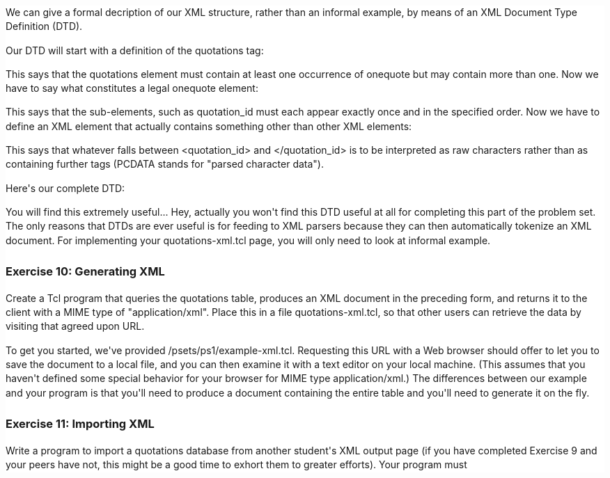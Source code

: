 We can give a formal decription of our XML structure, rather than an informal example, by means of an XML Document Type Definition (DTD).

Our DTD will start with a definition of the quotations tag:

>  <!ELEMENT quotations (onequote)+> 

This says that the quotations element must contain at least one occurrence of onequote but may contain more than one. Now we have to say what constitutes a legal onequote element:

>  <!ELEMENT onequote (quotation\_id,insertion\_date,author\_name,category,quote)> 

This says that the sub-elements, such as quotation\_id must each appear exactly once and in the specified order. Now we have to define an XML element that actually contains something other than other XML elements:

>  <!ELEMENT quotation\_id (#PCDATA)> 

This says that whatever falls between <quotation\_id> and </quotation\_id> is to be interpreted as raw characters rather than as containing further tags (PCDATA stands for "parsed character data").

Here's our complete DTD:

>   <!ELEMENT quotations (onequote)+> 
> 
>  <!ELEMENT onequote (quotation\_id,insertion\_date,author\_name,category,quote)> 
> 
>  <!ELEMENT quotation\_id (#PCDATA)> <!ELEMENT insertion\_date (#PCDATA)> 
> 
>  <!ELEMENT author\_name (#PCDATA)> 
> 
>  <!ELEMENT category (#PCDATA)> 
> 
>  <!ELEMENT quote (#PCDATA)> 

You will find this extremely useful... Hey, actually you won't find this DTD useful at all for completing this part of the problem set. The only reasons that DTDs are ever useful is for feeding to XML parsers because they can then automatically tokenize an XML document. For implementing your quotations-xml.tcl page, you will only need to look at informal example.

### Exercise 10: Generating XML

Create a Tcl program that queries the quotations table, produces an XML document in the preceding form, and returns it to the client with a MIME type of "application/xml". Place this in a file quotations-xml.tcl, so that other users can retrieve the data by visiting that agreed upon URL.

To get you started, we've provided /psets/ps1/example-xml.tcl. Requesting this URL with a Web browser should offer to let you to save the document to a local file, and you can then examine it with a text editor on your local machine. (This assumes that you haven't defined some special behavior for your browser for MIME type application/xml.) The differences between our example and your program is that you'll need to produce a document containing the entire table and you'll need to generate it on the fly.

### Exercise 11: Importing XML

Write a program to import a quotations database from another student's XML output page (if you have completed Exercise 9 and your peers have not, this might be a good time to exhort them to greater efforts). Your program must
